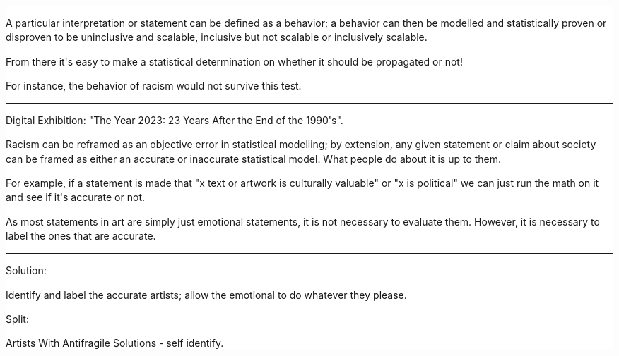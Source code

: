   
  
  
  
  
  
  ---
  
  
  
  
  
  
  
  A particular interpretation or statement can be defined as a behavior; a behavior can then be modelled and statistically proven or disproven to be uninclusive and scalable, inclusive but not scalable or inclusively scalable. 
  
  From there it's easy to make a statistical determination on whether it should be propagated or not!
  
  For instance, the behavior of racism would not survive this test. 
  
  ---
  
  
  
  
  Digital Exhibition:
  "The Year 2023: 23 Years After the End of the 1990's".
  
  
  
  
  
  
  
  
  Racism can be reframed as an objective error in statistical modelling; by extension, any given statement or claim about society can be framed as either an accurate or inaccurate statistical model. What people do about it is up to them.
  
  For example, if a statement is made that "x text or artwork is culturally valuable" or "x is political" we can just run the math on it and see if it's accurate or not. 
  
  As most statements in art are simply just emotional statements, it is not necessary to evaluate them. However, it is necessary to label the ones that are accurate.
  
  ---
  
  
  
  
  
  Solution:
  
  Identify and label the accurate artists; allow the emotional to do whatever they please.
  
  
  
  
  
  
  
  
  
  
  
  
  
  
  
  Split:
  
  
  Artists With Antifragile Solutions - self identify.
  